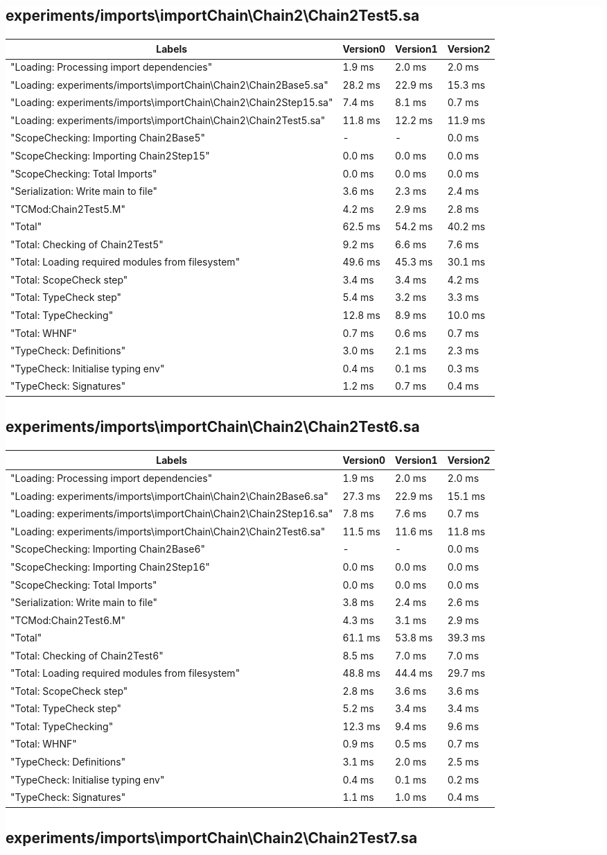 ## experiments/imports\importChain\Chain2\Chain2Test5.sa

Labels|Version0|Version1|Version2
---|---|---|---
"Loading: Processing import dependencies"|1.9 ms|2.0 ms|2.0 ms
"Loading: experiments/imports\\importChain\\Chain2\\Chain2Base5.sa"|28.2 ms|22.9 ms|15.3 ms
"Loading: experiments/imports\\importChain\\Chain2\\Chain2Step15.sa"|7.4 ms|8.1 ms|0.7 ms
"Loading: experiments/imports\\importChain\\Chain2\\Chain2Test5.sa"|11.8 ms|12.2 ms|11.9 ms
"ScopeChecking: Importing Chain2Base5"|-|-|0.0 ms
"ScopeChecking: Importing Chain2Step15"|0.0 ms|0.0 ms|0.0 ms
"ScopeChecking: Total Imports"|0.0 ms|0.0 ms|0.0 ms
"Serialization: Write main to file"|3.6 ms|2.3 ms|2.4 ms
"TCMod:Chain2Test5.M"|4.2 ms|2.9 ms|2.8 ms
"Total"|62.5 ms|54.2 ms|40.2 ms
"Total: Checking of Chain2Test5"|9.2 ms|6.6 ms|7.6 ms
"Total: Loading required modules from filesystem"|49.6 ms|45.3 ms|30.1 ms
"Total: ScopeCheck step"|3.4 ms|3.4 ms|4.2 ms
"Total: TypeCheck step"|5.4 ms|3.2 ms|3.3 ms
"Total: TypeChecking"|12.8 ms|8.9 ms|10.0 ms
"Total: WHNF"|0.7 ms|0.6 ms|0.7 ms
"TypeCheck: Definitions"|3.0 ms|2.1 ms|2.3 ms
"TypeCheck: Initialise typing env"|0.4 ms|0.1 ms|0.3 ms
"TypeCheck: Signatures"|1.2 ms|0.7 ms|0.4 ms

## experiments/imports\importChain\Chain2\Chain2Test6.sa

Labels|Version0|Version1|Version2
---|---|---|---
"Loading: Processing import dependencies"|1.9 ms|2.0 ms|2.0 ms
"Loading: experiments/imports\\importChain\\Chain2\\Chain2Base6.sa"|27.3 ms|22.9 ms|15.1 ms
"Loading: experiments/imports\\importChain\\Chain2\\Chain2Step16.sa"|7.8 ms|7.6 ms|0.7 ms
"Loading: experiments/imports\\importChain\\Chain2\\Chain2Test6.sa"|11.5 ms|11.6 ms|11.8 ms
"ScopeChecking: Importing Chain2Base6"|-|-|0.0 ms
"ScopeChecking: Importing Chain2Step16"|0.0 ms|0.0 ms|0.0 ms
"ScopeChecking: Total Imports"|0.0 ms|0.0 ms|0.0 ms
"Serialization: Write main to file"|3.8 ms|2.4 ms|2.6 ms
"TCMod:Chain2Test6.M"|4.3 ms|3.1 ms|2.9 ms
"Total"|61.1 ms|53.8 ms|39.3 ms
"Total: Checking of Chain2Test6"|8.5 ms|7.0 ms|7.0 ms
"Total: Loading required modules from filesystem"|48.8 ms|44.4 ms|29.7 ms
"Total: ScopeCheck step"|2.8 ms|3.6 ms|3.6 ms
"Total: TypeCheck step"|5.2 ms|3.4 ms|3.4 ms
"Total: TypeChecking"|12.3 ms|9.4 ms|9.6 ms
"Total: WHNF"|0.9 ms|0.5 ms|0.7 ms
"TypeCheck: Definitions"|3.1 ms|2.0 ms|2.5 ms
"TypeCheck: Initialise typing env"|0.4 ms|0.1 ms|0.2 ms
"TypeCheck: Signatures"|1.1 ms|1.0 ms|0.4 ms

## experiments/imports\importChain\Chain2\Chain2Test7.sa
